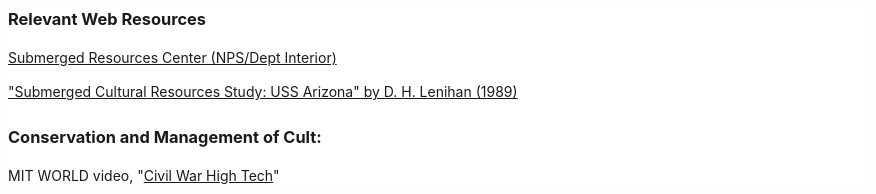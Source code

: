 ### Relevant Web Resources

[Submerged Resources Center (NPS/Dept Interior)](http://www.nps.gov/submerged/)

["Submerged Cultural Resources Study: USS Arizona" by D. H. Lenihan (1989)](https://www.nps.gov/parkhistory/online_books/usar/scrs/scrs.htm)

### Conservation and Management of Cult:

MIT WORLD video, "[Civil War High Tech](http://techtv.mit.edu/videos/15874-civil-war-high-tech-excavating-the-hunley-and-monitor)"